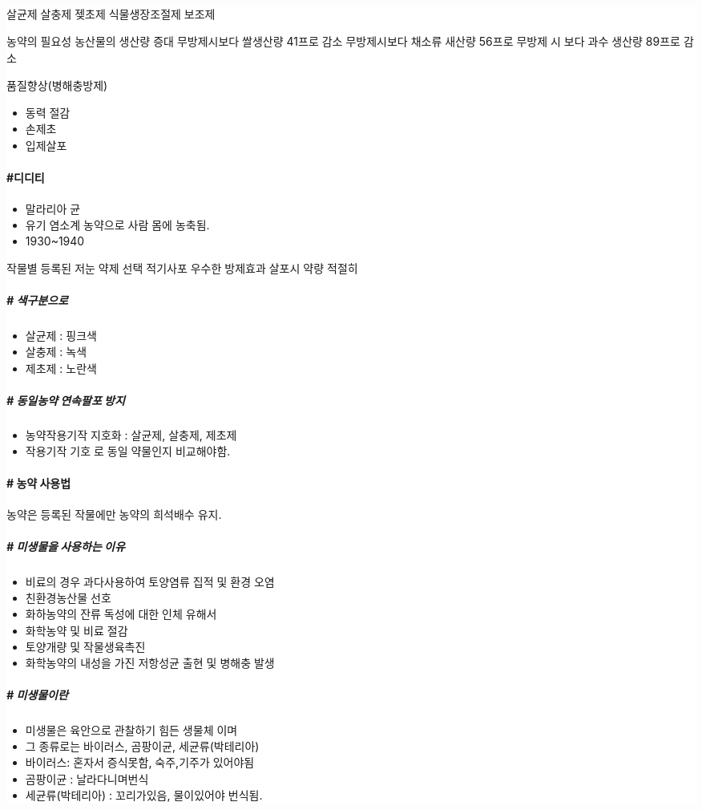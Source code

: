 
살균제
살충제
젲초제
식물생장조절제
보조제

농약의 필요성
농산물의 생산량 증대
무방제시보다 쌀생산량 41프로 감소
무방제시보다 채소류 새산량 56프로
무방제 시 보다 과수 생산량 89프로 감소

품질향상(병해충방제)
  - 동력 절감
  - 손제초
  - 입제살포

#### #디디티 
  - 말라리아 균
  - 유기 염소계 농약으로 사람 몸에 농축됨.
  - 1930~1940

작물별 등록된 저눈 약제 선택
적기사포 우수한 방제효과
살포시 약량 적절히


##### # 색구분으로
  - 살균제 : 핑크색
  - 살충제 : 녹색
  - 제초제 : 노란색

##### # 동일농약 연속팔포 방지
  - 농약작용기작 지호화 : 살균제, 살충제, 제초제
  - 작용기작 기호 로 동일 약물인지 비교해야함.

#### # 농약 사용법
농약은 등록된 작물에만
농약의 희석배수 유지.

##### # 미생물을 사용하는 이유
  - 비료의 경우 과다사용하여 토양염류 집적 및 환경 오염
  - 친환경농산물 선호
  - 화하농약의 잔류 독성에 대한 인체 유해서
  - 화학농약 및 비료 절감
  - 토양개량 및 작물생육촉진
  - 화학농약의 내성을 가진 저항성균 출현 및 병해충 발생


##### # 미생물이란
  - 미생물은 육안으로 관찰하기 힘든 생물체 이며
  - 그 종류로는 바이러스, 곰팡이균, 세균류(박테리아)
  - 바이러스: 혼자서 증식못함, 숙주,기주가 있어야됨
  - 곰팡이균 : 날라다니며번식
  - 세균류(박테리아) : 꼬리가있음, 물이있어야 번식됨.
